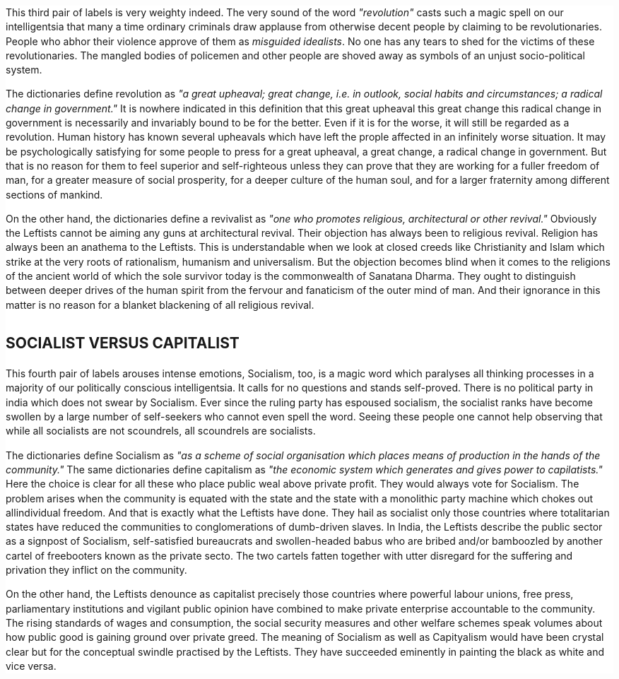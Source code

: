This third pair of labels is very weighty indeed. The very sound of the word *"revolution"* casts such a magic spell on our intelligentsia that many a time ordinary criminals draw applause from otherwise decent people by claiming to be revolutionaries. People who abhor their violence approve of them as *misguided idealists*. No one has any tears to shed for the victims of these revolutionaries. The mangled bodies of policemen and other people are shoved away as symbols of an unjust socio-political system.

The dictionaries define revolution as *"a great upheaval; great change, i.e. in outlook, social habits and circumstances; a radical change in government."* It is nowhere indicated in this definition that this great upheaval this great change this radical change in government is necessarily and invariably bound to be for the better. Even if it is for the worse, it will still be regarded as a revolution. Human history has known several upheavals which have left the prople affected in an infinitely worse situation. It may be psychologically satisfying for some people to press for a great upheaval, a great change, a radical change in government. But that is no reason for them to feel superior and self-righteous unless they can prove that they are working for a fuller freedom of man, for a greater measure of social prosperity, for a deeper culture of the human soul, and for a larger fraternity among different sections of mankind.

On the other hand, the dictionaries define a revivalist as *"one who promotes religious, architectural or other revival."* Obviously the Leftists cannot be aiming any guns at architectural revival. Their objection has always been to religious revival. Religion has always been an anathema to the Leftists. This is understandable when we look at closed creeds like Christianity and Islam which strike at the very roots of rationalism, humanism and universalism. But the objection becomes blind when it comes to the religions of the ancient world of which the sole survivor today is the commonwealth of Sanatana Dharma. They ought to distinguish between deeper drives of the human spirit from the fervour and fanaticism of the outer mind of man. And their ignorance in this matter is no reason for a blanket blackening of all religious revival.

## SOCIALIST VERSUS CAPITALIST

This fourth pair of labels arouses intense emotions, Socialism, too, is a magic word which paralyses all thinking processes in a majority of our politically conscious intelligentsia. It calls for no questions and stands self-proved. There is no political party in india which does not swear by Socialism. Ever since the ruling party has espoused socialism, the socialist ranks have become swollen by a large number of self-seekers who cannot even spell the word. Seeing these people one cannot help observing that while all socialists are not scoundrels, all scoundrels are socialists.

The dictionaries define Socialism as *"as a scheme of social organisation which places means of production in the hands of the community."* The same dictionaries define capitalism as *"the economic system which generates and gives power to capilatists."* Here the choice is clear for all these who place public weal above private profit. They would always vote for Socialism. The problem arises when the community is equated with the state and the state with a monolithic party machine which chokes out allindividual freedom. And that is exactly what the Leftists have done. They hail as socialist only those countries where totalitarian states have reduced the communities to conglomerations of dumb-driven slaves. In India, the Leftists describe the public sector as a signpost of Socialism, self-satisfied bureaucrats and swollen-headed babus who are bribed and/or bamboozled by another cartel of freebooters known as the private secto. The two cartels fatten together with utter disregard for the suffering and privation they inflict on the community.

On the other hand, the Leftists denounce as capitalist precisely those countries where powerful labour unions, free press, parliamentary institutions and vigilant public opinion have combined to make private enterprise accountable to the community. The rising standards of wages and consumption, the social security measures and other welfare schemes speak volumes about how public good is gaining ground over private greed. The meaning of Socialism as well as Capityalism would have been crystal clear but for the conceptual swindle practised by the Leftists. They have succeeded eminently in painting the black as white and vice versa.
